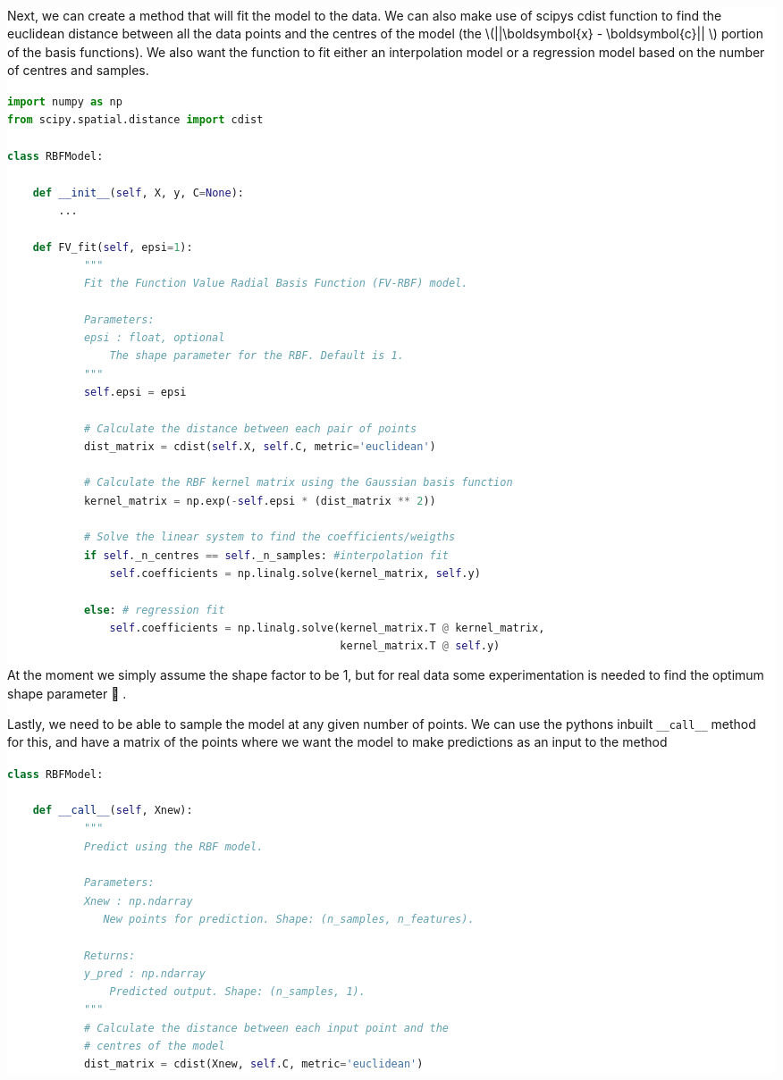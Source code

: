 Next, we can create a method that will fit the model to the data. We can also make use of scipys cdist function to find the euclidean distance between all the data points and the centres of the model (the \\(||\boldsymbol{x} - \boldsymbol{c}|| \\) portion of the basis functions). We also want the function to fit either an interpolation model or a regression model based on the number of centres and samples.

```python
import numpy as np
from scipy.spatial.distance import cdist

class RBFModel:

    def __init__(self, X, y, C=None):
        ...

    def FV_fit(self, epsi=1):
            """
            Fit the Function Value Radial Basis Function (FV-RBF) model.

            Parameters:
            epsi : float, optional
                The shape parameter for the RBF. Default is 1.
            """
            self.epsi = epsi

            # Calculate the distance between each pair of points
            dist_matrix = cdist(self.X, self.C, metric='euclidean')

            # Calculate the RBF kernel matrix using the Gaussian basis function
            kernel_matrix = np.exp(-self.epsi * (dist_matrix ** 2))

            # Solve the linear system to find the coefficients/weigths
            if self._n_centres == self._n_samples: #interpolation fit
                self.coefficients = np.linalg.solve(kernel_matrix, self.y)

            else: # regression fit
                self.coefficients = np.linalg.solve(kernel_matrix.T @ kernel_matrix,
                                                    kernel_matrix.T @ self.y)

```
At the moment we simply assume the shape factor to be 1, but for real data some experimentation is needed to find the optimum shape parameter 👏 .

Lastly, we need to be able to sample the model at any given number of points. We can use the pythons inbuilt `__call__` method for this, and have a matrix of the points where we want the model to make predictions as an input to the method

```python
class RBFModel:

    def __call__(self, Xnew):
            """
            Predict using the RBF model.

            Parameters:
            Xnew : np.ndarray
               New points for prediction. Shape: (n_samples, n_features).

            Returns:
            y_pred : np.ndarray
                Predicted output. Shape: (n_samples, 1).
            """
            # Calculate the distance between each input point and the
            # centres of the model
            dist_matrix = cdist(Xnew, self.C, metric='euclidean')
```